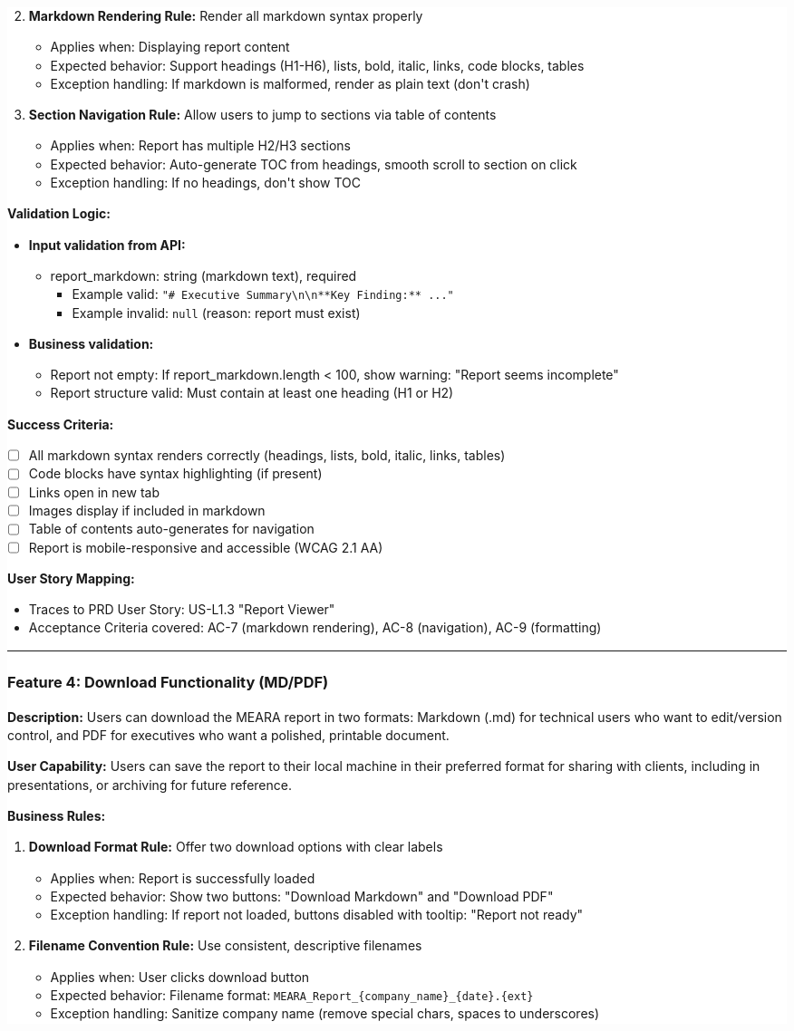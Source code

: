 2. **Markdown Rendering Rule:** Render all markdown syntax properly
   - Applies when: Displaying report content
   - Expected behavior: Support headings (H1-H6), lists, bold, italic, links, code blocks, tables
   - Exception handling: If markdown is malformed, render as plain text (don't crash)

3. **Section Navigation Rule:** Allow users to jump to sections via table of contents
   - Applies when: Report has multiple H2/H3 sections
   - Expected behavior: Auto-generate TOC from headings, smooth scroll to section on click
   - Exception handling: If no headings, don't show TOC

**Validation Logic:**

- **Input validation from API:**
  - report_markdown: string (markdown text), required
    - Example valid: `"# Executive Summary\n\n**Key Finding:** ..."`
    - Example invalid: `null` (reason: report must exist)

- **Business validation:**
  - Report not empty: If report_markdown.length < 100, show warning: "Report seems incomplete"
  - Report structure valid: Must contain at least one heading (H1 or H2)

**Success Criteria:**

- [ ] All markdown syntax renders correctly (headings, lists, bold, italic, links, tables)
- [ ] Code blocks have syntax highlighting (if present)
- [ ] Links open in new tab
- [ ] Images display if included in markdown
- [ ] Table of contents auto-generates for navigation
- [ ] Report is mobile-responsive and accessible (WCAG 2.1 AA)

**User Story Mapping:**

- Traces to PRD User Story: US-L1.3 "Report Viewer"
- Acceptance Criteria covered: AC-7 (markdown rendering), AC-8 (navigation), AC-9 (formatting)

---

### Feature 4: Download Functionality (MD/PDF)

**Description:** Users can download the MEARA report in two formats: Markdown (.md) for technical users who want to edit/version control, and PDF for executives who want a polished, printable document.

**User Capability:** Users can save the report to their local machine in their preferred format for sharing with clients, including in presentations, or archiving for future reference.

**Business Rules:**

1. **Download Format Rule:** Offer two download options with clear labels
   - Applies when: Report is successfully loaded
   - Expected behavior: Show two buttons: "Download Markdown" and "Download PDF"
   - Exception handling: If report not loaded, buttons disabled with tooltip: "Report not ready"

2. **Filename Convention Rule:** Use consistent, descriptive filenames
   - Applies when: User clicks download button
   - Expected behavior: Filename format: `MEARA_Report_{company_name}_{date}.{ext}`
   - Exception handling: Sanitize company name (remove special chars, spaces to underscores)
